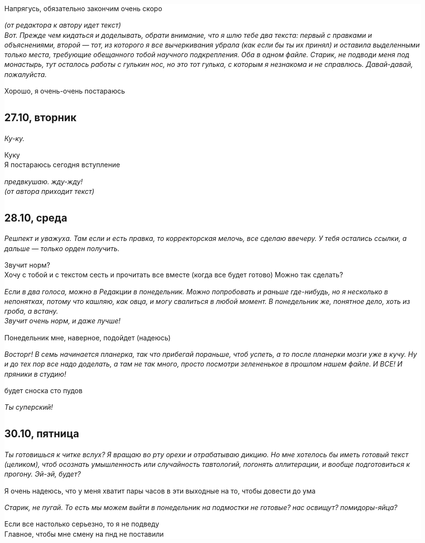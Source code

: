 Напрягусь, обязательно закончим очень скоро

_(от редактора к автору идет текст)  
Вот. Прежде чем кидаться и доделывать, обрати внимание, что я шлю тебе два текста: первый с правками и объяснениями, второй — тот, из которого я все вычеркивания убрала (как если бы ты их принял) и оставила выделенными только места, требующие обещанного тобой научного подкрепления. Оба в одном файле. Старик, не подводи меня под монастырь, тут осталось работы с гулькин нос, но это тот гулька, с которым я незнакома и не справлюсь. Давай-давай, пожалуйста._

Хорошо, я очень-очень постараюсь

## 27.10, вторник

_Ку-ку._

Куку  
Я постараюсь сегодня вступление

_предвкушаю. жду-жду!  
(от автора приходит текст)_

## 28.10, среда

_Решпект и уважуха. Там если и есть правка, то корректорская мелочь, все сделаю ввечеру. У тебя остались ссылки, а дальше — только орден получить._

Звучит норм?  
Хочу с тобой и с текстом сесть и прочитать все вместе (когда все будет готово) Можно так сделать?

_Если в два голоса, можно в Редакции в понедельник. Можно попробовать и раньше где-нибудь, но я несколько в непонятках, потому что кашляю, как овца, и могу свалиться в любой момент. В понедельник же, понятное дело, хоть из гроба, а встану.  
Звучит очень норм, и даже лучше!_

Понедельник мне, наверное, подойдет (надеюсь)

_Восторг! В семь начинается планерка, так что прибегай пораньше, чтоб успеть, а то после планерки мозги уже в кучу. Ну и до тех пор все надо доделать, а там не так много, просто посмотри зелененькое в прошлом нашем файле. И ВСЕ! И пряники в студию!_

будет сноска сто пудов

_Ты суперский!_

## 30.10, пятница

_Ты готовишься к читке вслух? Я вращаю во рту орехи и отрабатываю дикцию. Но мне хотелось бы иметь готовый текст (целиком), чтоб осознать умышленность или случайность тавтологий, погонять аллитерации, и вообще подготовиться к прогону. Эй-эй, будет?_

Я очень надеюсь, что у меня хватит пары часов в эти выходные на то, чтобы довести до ума

_Старик, не пугай. То есть мы можем выйти в понедельник на подмостки не готовые? нас освищут? помидоры-яйца?_

Если все настолько серьезно, то я не подведу  
Главное, чтобы мне смену на пнд не поставили
